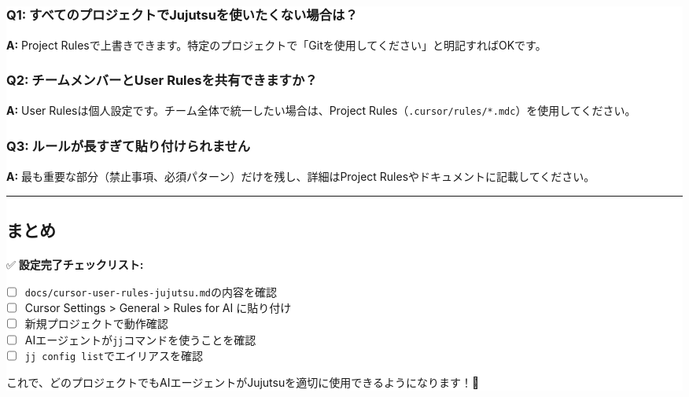 ### Q1: すべてのプロジェクトでJujutsuを使いたくない場合は？

**A:** Project Rulesで上書きできます。特定のプロジェクトで「Gitを使用してください」と明記すればOKです。

### Q2: チームメンバーとUser Rulesを共有できますか？

**A:** User Rulesは個人設定です。チーム全体で統一したい場合は、Project Rules（`.cursor/rules/*.mdc`）を使用してください。

### Q3: ルールが長すぎて貼り付けられません

**A:** 最も重要な部分（禁止事項、必須パターン）だけを残し、詳細はProject Rulesやドキュメントに記載してください。

---

## まとめ

✅ **設定完了チェックリスト:**

- [ ] `docs/cursor-user-rules-jujutsu.md`の内容を確認
- [ ] Cursor Settings > General > Rules for AI に貼り付け
- [ ] 新規プロジェクトで動作確認
- [ ] AIエージェントが`jj`コマンドを使うことを確認
- [ ] `jj config list`でエイリアスを確認

これで、どのプロジェクトでもAIエージェントがJujutsuを適切に使用できるようになります！🎉

